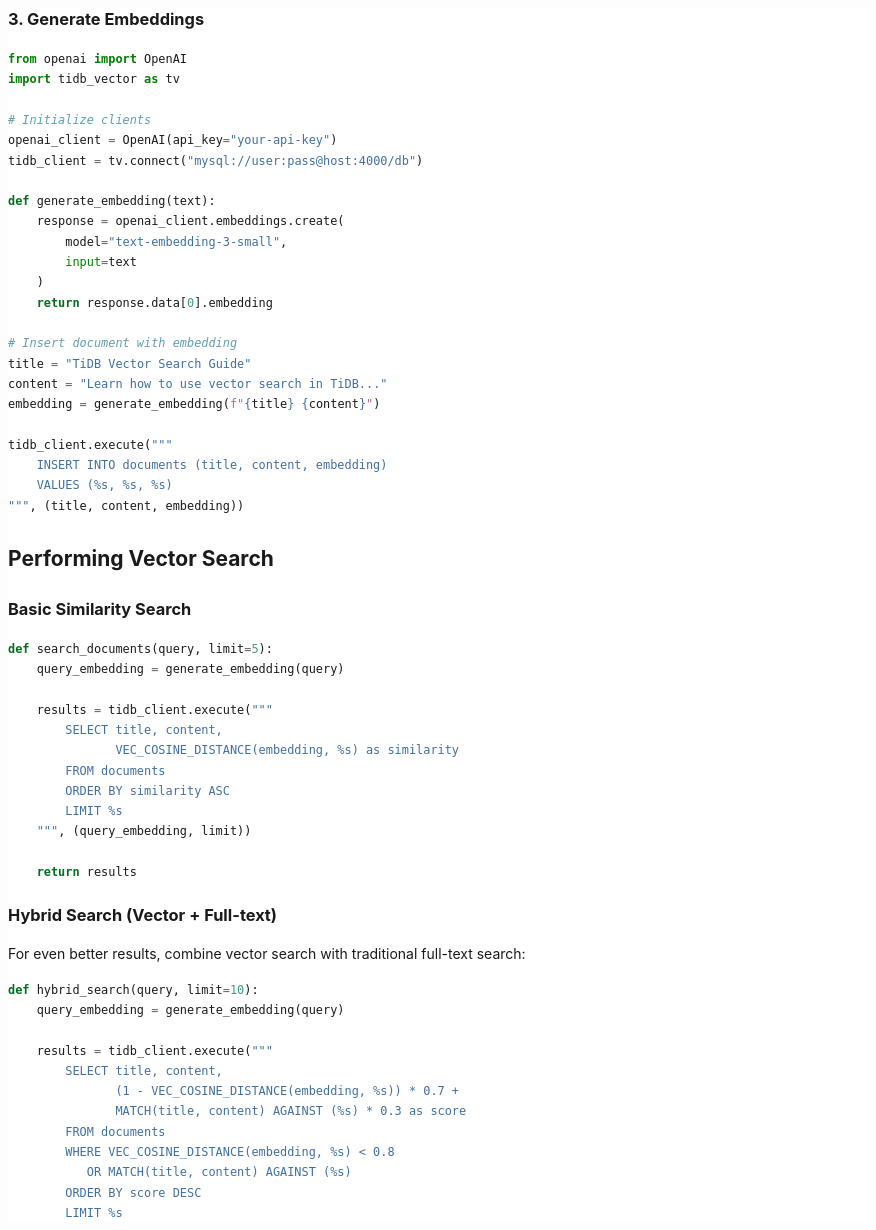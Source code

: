 ### 3. Generate Embeddings

```python
from openai import OpenAI
import tidb_vector as tv

# Initialize clients
openai_client = OpenAI(api_key="your-api-key")
tidb_client = tv.connect("mysql://user:pass@host:4000/db")

def generate_embedding(text):
    response = openai_client.embeddings.create(
        model="text-embedding-3-small",
        input=text
    )
    return response.data[0].embedding

# Insert document with embedding
title = "TiDB Vector Search Guide"
content = "Learn how to use vector search in TiDB..."
embedding = generate_embedding(f"{title} {content}")

tidb_client.execute("""
    INSERT INTO documents (title, content, embedding)
    VALUES (%s, %s, %s)
""", (title, content, embedding))
```

## Performing Vector Search

### Basic Similarity Search

```python
def search_documents(query, limit=5):
    query_embedding = generate_embedding(query)

    results = tidb_client.execute("""
        SELECT title, content,
               VEC_COSINE_DISTANCE(embedding, %s) as similarity
        FROM documents
        ORDER BY similarity ASC
        LIMIT %s
    """, (query_embedding, limit))

    return results
```

### Hybrid Search (Vector + Full-text)

For even better results, combine vector search with traditional full-text search:

```python
def hybrid_search(query, limit=10):
    query_embedding = generate_embedding(query)

    results = tidb_client.execute("""
        SELECT title, content,
               (1 - VEC_COSINE_DISTANCE(embedding, %s)) * 0.7 +
               MATCH(title, content) AGAINST (%s) * 0.3 as score
        FROM documents
        WHERE VEC_COSINE_DISTANCE(embedding, %s) < 0.8
           OR MATCH(title, content) AGAINST (%s)
        ORDER BY score DESC
        LIMIT %s
```